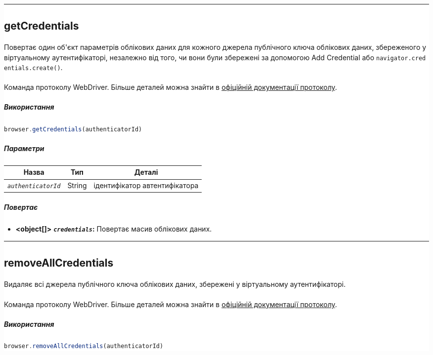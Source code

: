 

---

## getCredentials
Повертає один об'єкт параметрів облікових даних для кожного джерела публічного ключа облікових даних, збереженого у віртуальному аутентифікаторі, незалежно від того, чи вони були збережені за допомогою Add Credential або `navigator.credentials.create()`.<br /><br />Команда протоколу WebDriver. Більше деталей можна знайти в [офіційній документації протоколу](https://www.w3.org/TR/webauthn-2/#sctn-automation-get-credentials).

##### Використання

```js
browser.getCredentials(authenticatorId)
```


##### Параметри

<table>
  <thead>
    <tr>
      <th>Назва</th><th>Тип</th><th>Деталі</th>
    </tr>
  </thead>
  <tbody>
    <tr>
      <td><code><var>authenticatorId</var></code></td>
      <td>String</td>
      <td>ідентифікатор автентифікатора</td>
    </tr>
  </tbody>
</table>


##### Повертає

- **&lt;object[]&gt;**
            **<code><var>credentials</var></code>:** Повертає масив облікових даних.


---

## removeAllCredentials
Видаляє всі джерела публічного ключа облікових даних, збережені у віртуальному аутентифікаторі.<br /><br />Команда протоколу WebDriver. Більше деталей можна знайти в [офіційній документації протоколу](https://www.w3.org/TR/webauthn-2/#sctn-automation-remove-all-credentials).

##### Використання

```js
browser.removeAllCredentials(authenticatorId)
```

